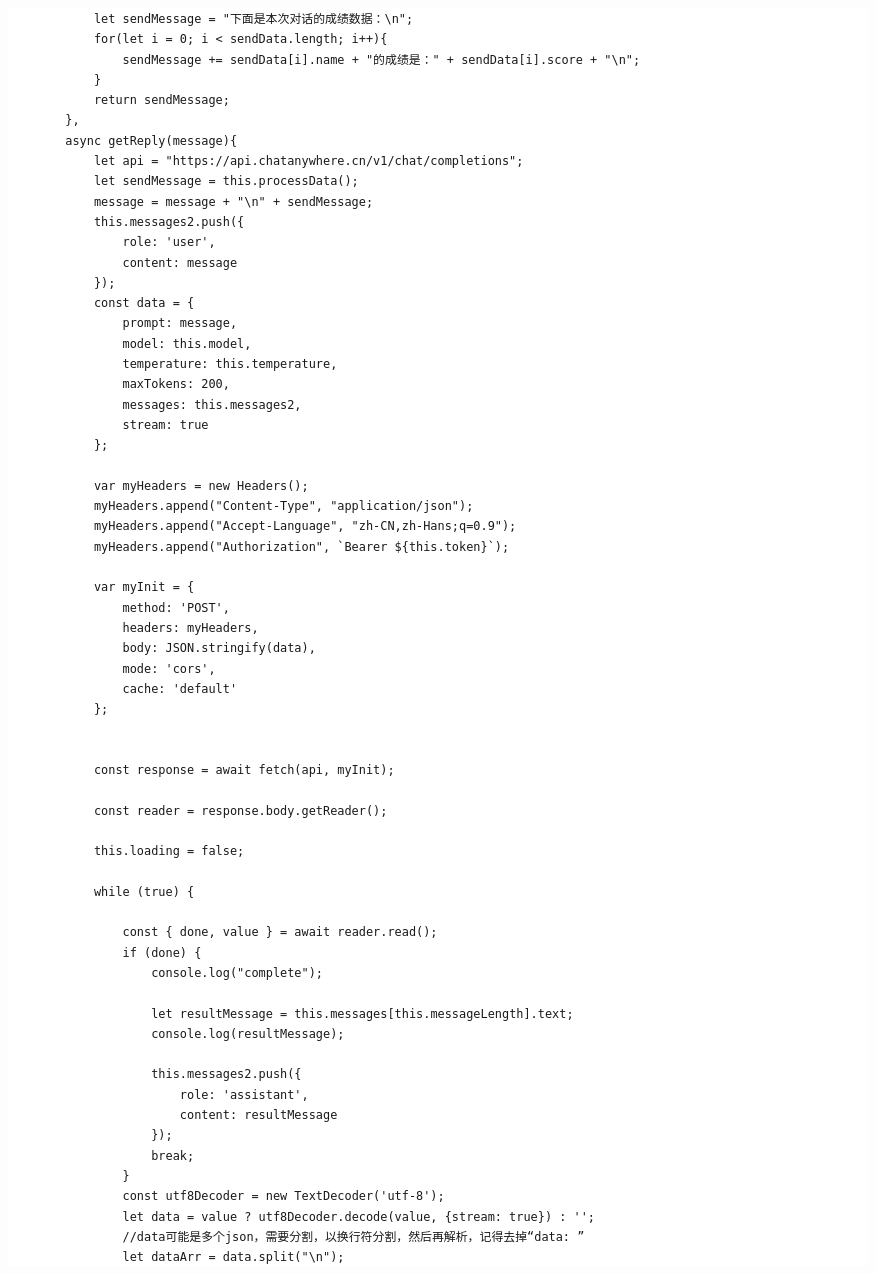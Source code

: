 ```vue
            let sendMessage = "下面是本次对话的成绩数据：\n";
            for(let i = 0; i < sendData.length; i++){
                sendMessage += sendData[i].name + "的成绩是：" + sendData[i].score + "\n";
            }
            return sendMessage;
        },
        async getReply(message){
            let api = "https://api.chatanywhere.cn/v1/chat/completions";
            let sendMessage = this.processData();
            message = message + "\n" + sendMessage;
            this.messages2.push({
                role: 'user',
                content: message
            });
            const data = {
                prompt: message,
                model: this.model,
                temperature: this.temperature,
                maxTokens: 200,
                messages: this.messages2,
                stream: true
            };

            var myHeaders = new Headers();
            myHeaders.append("Content-Type", "application/json");
            myHeaders.append("Accept-Language", "zh-CN,zh-Hans;q=0.9");
            myHeaders.append("Authorization", `Bearer ${this.token}`);

            var myInit = {
                method: 'POST',
                headers: myHeaders,
                body: JSON.stringify(data),
                mode: 'cors',
                cache: 'default'
            };


            const response = await fetch(api, myInit);

            const reader = response.body.getReader();

            this.loading = false;

            while (true) {

                const { done, value } = await reader.read();
                if (done) {
                    console.log("complete");

                    let resultMessage = this.messages[this.messageLength].text;
                    console.log(resultMessage);

                    this.messages2.push({
                        role: 'assistant',
                        content: resultMessage
                    });
                    break;
                }
                const utf8Decoder = new TextDecoder('utf-8');
                let data = value ? utf8Decoder.decode(value, {stream: true}) : ''; 
                //data可能是多个json，需要分割，以换行符分割，然后再解析，记得去掉“data: ”
                let dataArr = data.split("\n");

```

[^用户]: 学生、教师和管理员3种类型
[^数据库]: 本系统采用mysql数据库
